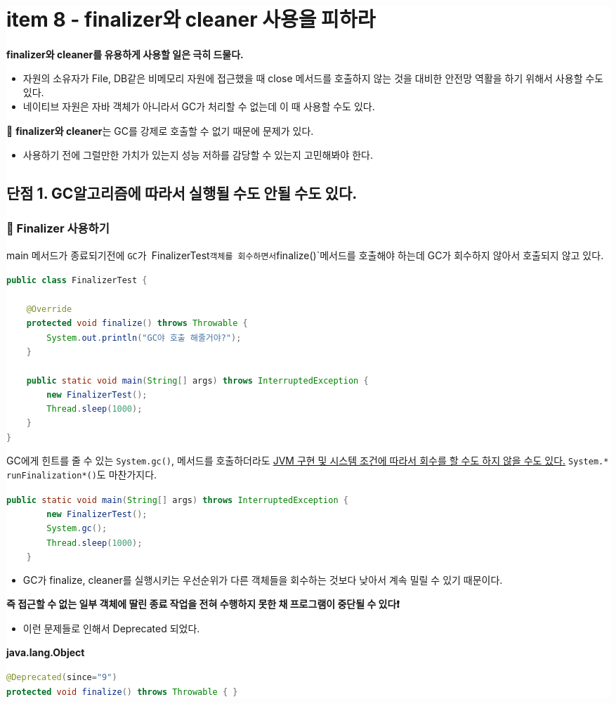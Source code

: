 # item 8 - finalizer와 cleaner 사용을 피하라
**finalizer와 cleaner를 유용하게 사용할 일은 극히 드물다.**

- 자원의 소유자가 File, DB같은 비메모리 자원에 접근했을 때 close 메서드를 호출하지 않는 것을 대비한 안전망 역활을 하기 위해서 사용할 수도 있다.
- 네이티브 자원은 자바 객체가 아니라서 GC가 처리할 수 없는데 이 때 사용할 수도 있다.

💬 **finalizer와 cleaner**는 GC를 강제로 호출할 수 없기 때문에 문제가 있다. 

- 사용하기 전에 그럴만한 가치가 있는지 성능 저하를 감당할 수 있는지 고민해봐야 한다.

## 단점 1. GC알고리즘에 따라서 실행될 수도 안될 수도 있다.

### 📌 Finalizer 사용하기

main 메서드가 종료되기전에 `GC`가` `FinalizerTest` 객체를 회수하면서 `finalize()`메서드를 호출해야 하는데 GC가 회수하지 않아서 호출되지 않고 있다.

```java
public class FinalizerTest {

    @Override
    protected void finalize() throws Throwable {
        System.out.println("GC야 호출 해줄거야?");
    }

    public static void main(String[] args) throws InterruptedException {
        new FinalizerTest();
        Thread.sleep(1000);
    }
}
```

GC에게 힌트를 줄 수 있는 `System.gc()`,  메서드를 호출하더라도 [JVM 구현 및 시스템 조건에 따라서 회수를 할 수도 하지 않을 수도 있다.](https://www.baeldung.com/java-finalize) `System.*runFinalization*()`도 마찬가지다.

```java
public static void main(String[] args) throws InterruptedException {
        new FinalizerTest();
        System.gc();
        Thread.sleep(1000);
    }
```

- GC가 finalize, cleaner를 실행시키는 우선순위가 다른 객체들을 회수하는 것보다 낮아서 계속 밀릴 수 있기 때문이다.

**즉 접근할 수 없는 일부 객체에 딸린 종료 작업을 전혀 수행하지 못한 채 프로그램이 중단될 수 있다❗️**

- 이런 문제들로 인해서 Deprecated 되었다.

**java.lang.Object**

```java
@Deprecated(since="9")
protected void finalize() throws Throwable { }
```
